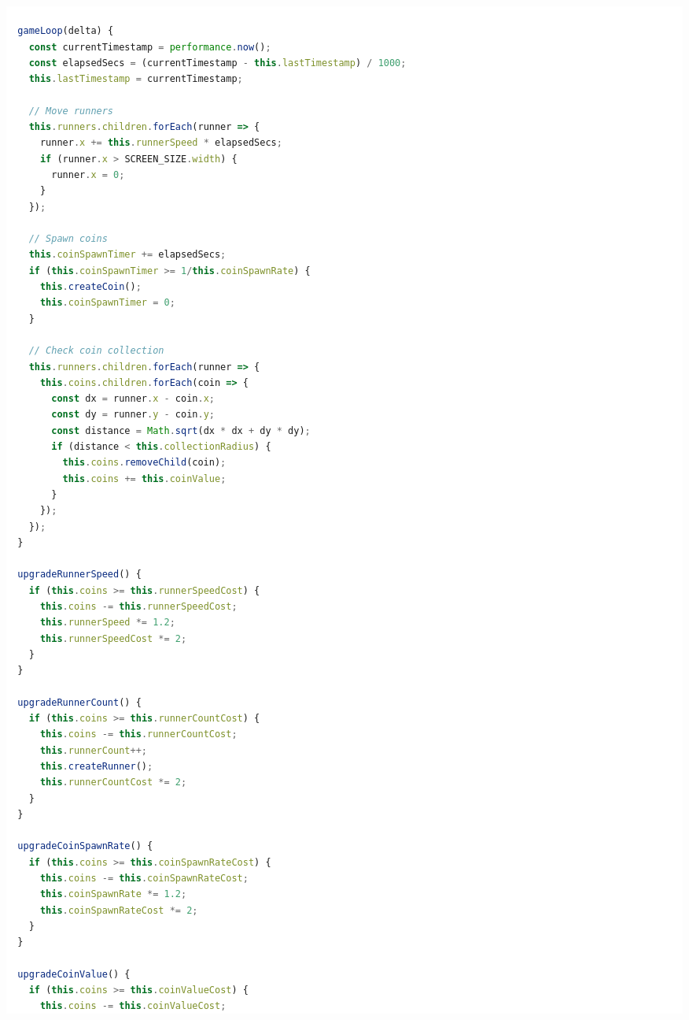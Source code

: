 ```js src/game/gameLogic.js

  gameLoop(delta) {
    const currentTimestamp = performance.now();
    const elapsedSecs = (currentTimestamp - this.lastTimestamp) / 1000;
    this.lastTimestamp = currentTimestamp;

    // Move runners
    this.runners.children.forEach(runner => {
      runner.x += this.runnerSpeed * elapsedSecs;
      if (runner.x > SCREEN_SIZE.width) {
        runner.x = 0;
      }
    });

    // Spawn coins
    this.coinSpawnTimer += elapsedSecs;
    if (this.coinSpawnTimer >= 1/this.coinSpawnRate) {
      this.createCoin();
      this.coinSpawnTimer = 0;
    }

    // Check coin collection
    this.runners.children.forEach(runner => {
      this.coins.children.forEach(coin => {
        const dx = runner.x - coin.x;
        const dy = runner.y - coin.y;
        const distance = Math.sqrt(dx * dx + dy * dy);
        if (distance < this.collectionRadius) {
          this.coins.removeChild(coin);
          this.coins += this.coinValue;
        }
      });
    });
  }

  upgradeRunnerSpeed() {
    if (this.coins >= this.runnerSpeedCost) {
      this.coins -= this.runnerSpeedCost;
      this.runnerSpeed *= 1.2;
      this.runnerSpeedCost *= 2;
    }
  }

  upgradeRunnerCount() {
    if (this.coins >= this.runnerCountCost) {
      this.coins -= this.runnerCountCost;
      this.runnerCount++;
      this.createRunner();
      this.runnerCountCost *= 2;
    }
  }

  upgradeCoinSpawnRate() {
    if (this.coins >= this.coinSpawnRateCost) {
      this.coins -= this.coinSpawnRateCost;
      this.coinSpawnRate *= 1.2;
      this.coinSpawnRateCost *= 2;
    }
  }

  upgradeCoinValue() {
    if (this.coins >= this.coinValueCost) {
      this.coins -= this.coinValueCost;
```